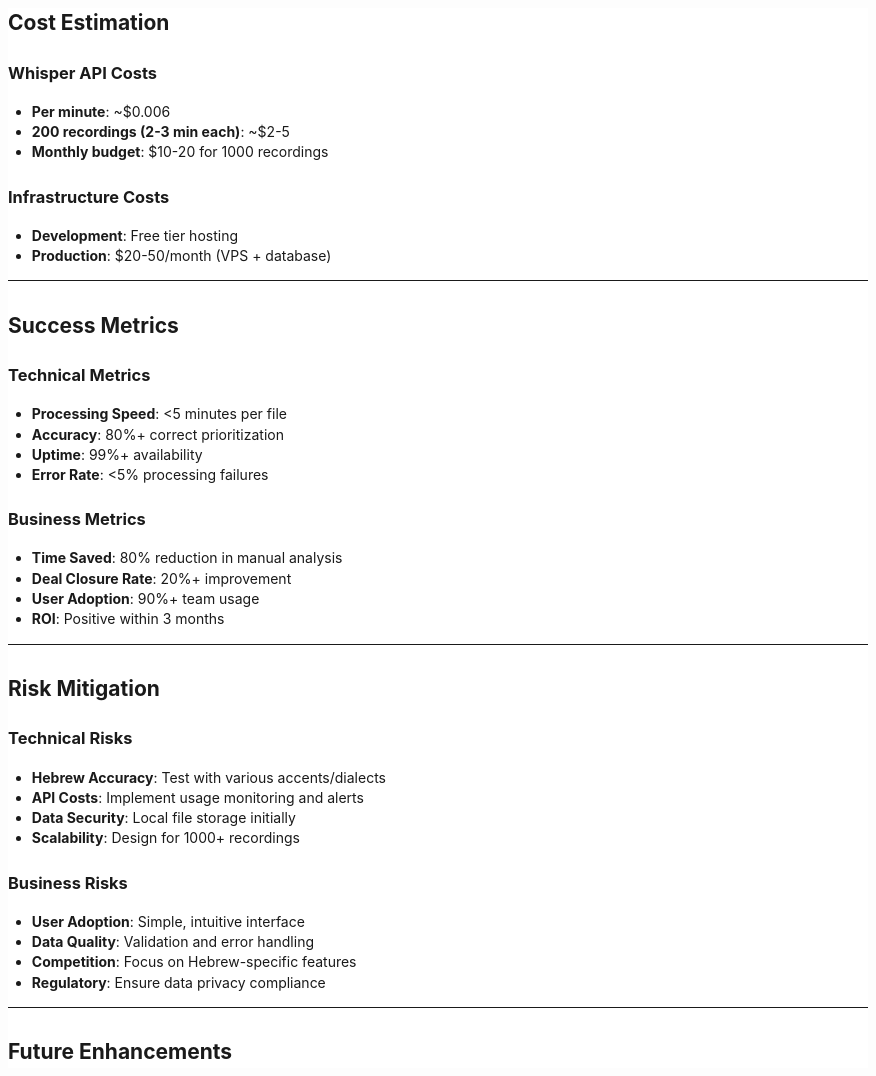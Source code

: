 
## Cost Estimation

### Whisper API Costs
- **Per minute**: ~$0.006
- **200 recordings (2-3 min each)**: ~$2-5
- **Monthly budget**: $10-20 for 1000 recordings

### Infrastructure Costs
- **Development**: Free tier hosting
- **Production**: $20-50/month (VPS + database)

---

## Success Metrics

### Technical Metrics
- **Processing Speed**: <5 minutes per file
- **Accuracy**: 80%+ correct prioritization
- **Uptime**: 99%+ availability
- **Error Rate**: <5% processing failures

### Business Metrics
- **Time Saved**: 80% reduction in manual analysis
- **Deal Closure Rate**: 20%+ improvement
- **User Adoption**: 90%+ team usage
- **ROI**: Positive within 3 months

---

## Risk Mitigation

### Technical Risks
- **Hebrew Accuracy**: Test with various accents/dialects
- **API Costs**: Implement usage monitoring and alerts
- **Data Security**: Local file storage initially
- **Scalability**: Design for 1000+ recordings

### Business Risks
- **User Adoption**: Simple, intuitive interface
- **Data Quality**: Validation and error handling
- **Competition**: Focus on Hebrew-specific features
- **Regulatory**: Ensure data privacy compliance

---

## Future Enhancements
